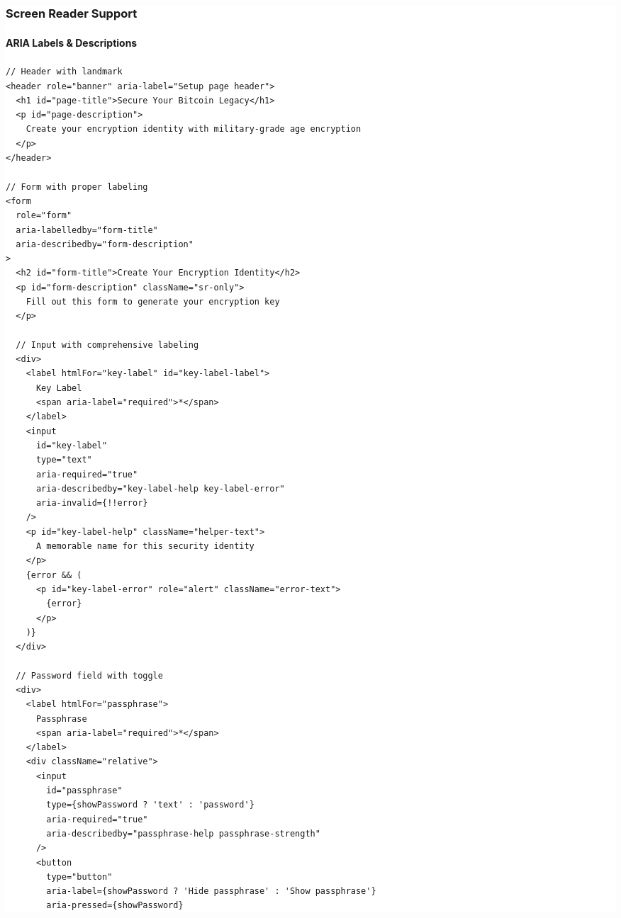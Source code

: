 ### Screen Reader Support

#### ARIA Labels & Descriptions

```tsx
// Header with landmark
<header role="banner" aria-label="Setup page header">
  <h1 id="page-title">Secure Your Bitcoin Legacy</h1>
  <p id="page-description">
    Create your encryption identity with military-grade age encryption
  </p>
</header>

// Form with proper labeling
<form
  role="form"
  aria-labelledby="form-title"
  aria-describedby="form-description"
>
  <h2 id="form-title">Create Your Encryption Identity</h2>
  <p id="form-description" className="sr-only">
    Fill out this form to generate your encryption key
  </p>

  // Input with comprehensive labeling
  <div>
    <label htmlFor="key-label" id="key-label-label">
      Key Label
      <span aria-label="required">*</span>
    </label>
    <input
      id="key-label"
      type="text"
      aria-required="true"
      aria-describedby="key-label-help key-label-error"
      aria-invalid={!!error}
    />
    <p id="key-label-help" className="helper-text">
      A memorable name for this security identity
    </p>
    {error && (
      <p id="key-label-error" role="alert" className="error-text">
        {error}
      </p>
    )}
  </div>

  // Password field with toggle
  <div>
    <label htmlFor="passphrase">
      Passphrase
      <span aria-label="required">*</span>
    </label>
    <div className="relative">
      <input
        id="passphrase"
        type={showPassword ? 'text' : 'password'}
        aria-required="true"
        aria-describedby="passphrase-help passphrase-strength"
      />
      <button
        type="button"
        aria-label={showPassword ? 'Hide passphrase' : 'Show passphrase'}
        aria-pressed={showPassword}
```